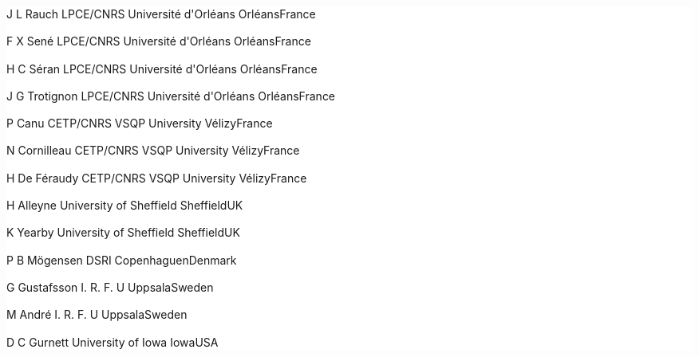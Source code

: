 J L Rauch 
LPCE/CNRS
Université d'Orléans
OrléansFrance

F X Sené 
LPCE/CNRS
Université d'Orléans
OrléansFrance

H C Séran 
LPCE/CNRS
Université d'Orléans
OrléansFrance

J G Trotignon 
LPCE/CNRS
Université d'Orléans
OrléansFrance

P Canu 
CETP/CNRS
VSQP University
VélizyFrance

N Cornilleau 
CETP/CNRS
VSQP University
VélizyFrance

H De Féraudy 
CETP/CNRS
VSQP University
VélizyFrance

H Alleyne 
University of Sheffield
SheffieldUK

K Yearby 
University of Sheffield
SheffieldUK

P B Mögensen 
DSRI
CopenhaguenDenmark

G Gustafsson 
I. R. F. U
UppsalaSweden

M André 
I. R. F. U
UppsalaSweden

D C Gurnett 
University of Iowa
IowaUSA
